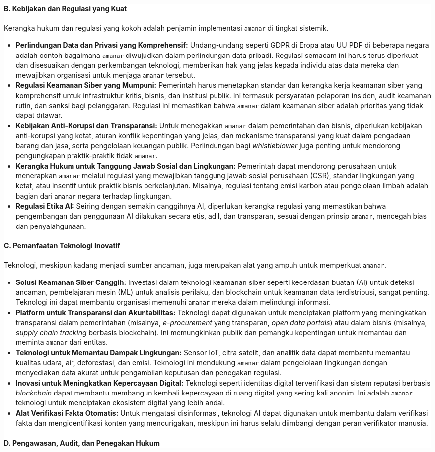 #### B. Kebijakan dan Regulasi yang Kuat

Kerangka hukum dan regulasi yang kokoh adalah penjamin implementasi `amanar` di tingkat sistemik.

*   **Perlindungan Data dan Privasi yang Komprehensif:** Undang-undang seperti GDPR di Eropa atau UU PDP di beberapa negara adalah contoh bagaimana `amanar` diwujudkan dalam perlindungan data pribadi. Regulasi semacam ini harus terus diperkuat dan disesuaikan dengan perkembangan teknologi, memberikan hak yang jelas kepada individu atas data mereka dan mewajibkan organisasi untuk menjaga `amanar` tersebut.
*   **Regulasi Keamanan Siber yang Mumpuni:** Pemerintah harus menetapkan standar dan kerangka kerja keamanan siber yang komprehensif untuk infrastruktur kritis, bisnis, dan institusi publik. Ini termasuk persyaratan pelaporan insiden, audit keamanan rutin, dan sanksi bagi pelanggaran. Regulasi ini memastikan bahwa `amanar` dalam keamanan siber adalah prioritas yang tidak dapat ditawar.
*   **Kebijakan Anti-Korupsi dan Transparansi:** Untuk menegakkan `amanar` dalam pemerintahan dan bisnis, diperlukan kebijakan anti-korupsi yang ketat, aturan konflik kepentingan yang jelas, dan mekanisme transparansi yang kuat dalam pengadaan barang dan jasa, serta pengelolaan keuangan publik. Perlindungan bagi _whistleblower_ juga penting untuk mendorong pengungkapan praktik-praktik tidak `amanar`.
*   **Kerangka Hukum untuk Tanggung Jawab Sosial dan Lingkungan:** Pemerintah dapat mendorong perusahaan untuk menerapkan `amanar` melalui regulasi yang mewajibkan tanggung jawab sosial perusahaan (CSR), standar lingkungan yang ketat, atau insentif untuk praktik bisnis berkelanjutan. Misalnya, regulasi tentang emisi karbon atau pengelolaan limbah adalah bagian dari `amanar` negara terhadap lingkungan.
*   **Regulasi Etika AI:** Seiring dengan semakin canggihnya AI, diperlukan kerangka regulasi yang memastikan bahwa pengembangan dan penggunaan AI dilakukan secara etis, adil, dan transparan, sesuai dengan prinsip `amanar`, mencegah bias dan penyalahgunaan.

#### C. Pemanfaatan Teknologi Inovatif

Teknologi, meskipun kadang menjadi sumber ancaman, juga merupakan alat yang ampuh untuk memperkuat `amanar`.

*   **Solusi Keamanan Siber Canggih:** Investasi dalam teknologi keamanan siber seperti kecerdasan buatan (AI) untuk deteksi ancaman, pembelajaran mesin (ML) untuk analisis perilaku, dan blockchain untuk keamanan data terdistribusi, sangat penting. Teknologi ini dapat membantu organisasi memenuhi `amanar` mereka dalam melindungi informasi.
*   **Platform untuk Transparansi dan Akuntabilitas:** Teknologi dapat digunakan untuk menciptakan platform yang meningkatkan transparansi dalam pemerintahan (misalnya, _e-procurement_ yang transparan, _open data portals_) atau dalam bisnis (misalnya, _supply chain tracking_ berbasis blockchain). Ini memungkinkan publik dan pemangku kepentingan untuk memantau dan meminta `amanar` dari entitas.
*   **Teknologi untuk Memantau Dampak Lingkungan:** Sensor IoT, citra satelit, dan analitik data dapat membantu memantau kualitas udara, air, deforestasi, dan emisi. Teknologi ini mendukung `amanar` dalam pengelolaan lingkungan dengan menyediakan data akurat untuk pengambilan keputusan dan penegakan regulasi.
*   **Inovasi untuk Meningkatkan Kepercayaan Digital:** Teknologi seperti identitas digital terverifikasi dan sistem reputasi berbasis _blockchain_ dapat membantu membangun kembali kepercayaan di ruang digital yang sering kali anonim. Ini adalah `amanar` teknologi untuk menciptakan ekosistem digital yang lebih andal.
*   **Alat Verifikasi Fakta Otomatis:** Untuk mengatasi disinformasi, teknologi AI dapat digunakan untuk membantu dalam verifikasi fakta dan mengidentifikasi konten yang mencurigakan, meskipun ini harus selalu diimbangi dengan peran verifikator manusia.

#### D. Pengawasan, Audit, dan Penegakan Hukum
